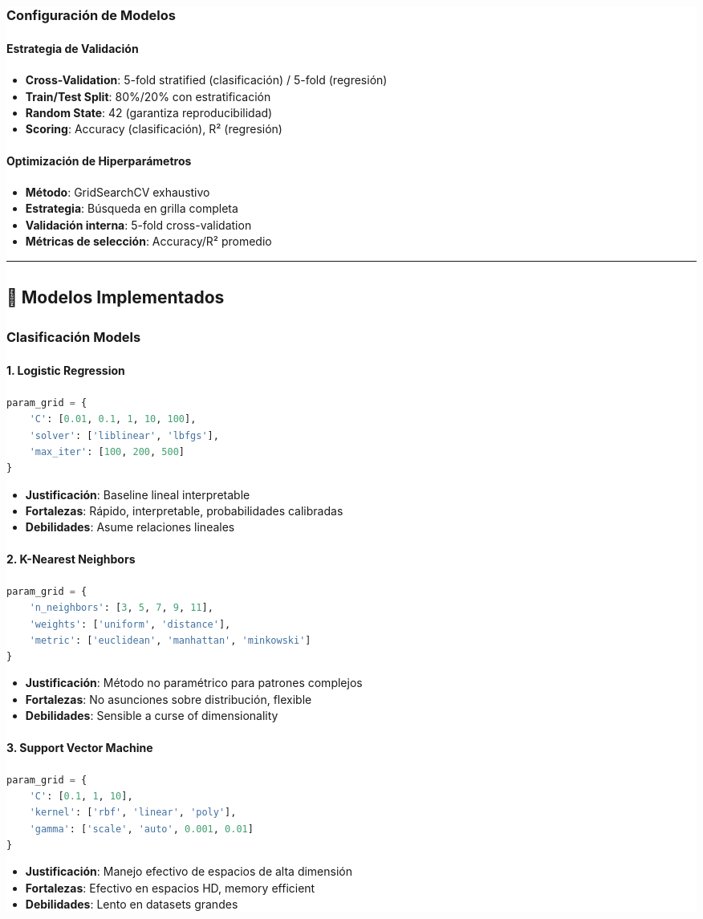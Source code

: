 ### Configuración de Modelos

#### Estrategia de Validación
- **Cross-Validation**: 5-fold stratified (clasificación) / 5-fold (regresión)
- **Train/Test Split**: 80%/20% con estratificación
- **Random State**: 42 (garantiza reproducibilidad)
- **Scoring**: Accuracy (clasificación), R² (regresión)

#### Optimización de Hiperparámetros
- **Método**: GridSearchCV exhaustivo
- **Estrategia**: Búsqueda en grilla completa
- **Validación interna**: 5-fold cross-validation
- **Métricas de selección**: Accuracy/R² promedio

---

## 🤖 Modelos Implementados

### Clasificación Models

#### 1. Logistic Regression
```python
param_grid = {
    'C': [0.01, 0.1, 1, 10, 100],
    'solver': ['liblinear', 'lbfgs'],
    'max_iter': [100, 200, 500]
}
```
- **Justificación**: Baseline lineal interpretable
- **Fortalezas**: Rápido, interpretable, probabilidades calibradas
- **Debilidades**: Asume relaciones lineales

#### 2. K-Nearest Neighbors
```python
param_grid = {
    'n_neighbors': [3, 5, 7, 9, 11],
    'weights': ['uniform', 'distance'],
    'metric': ['euclidean', 'manhattan', 'minkowski']
}
```
- **Justificación**: Método no paramétrico para patrones complejos
- **Fortalezas**: No asunciones sobre distribución, flexible
- **Debilidades**: Sensible a curse of dimensionality

#### 3. Support Vector Machine
```python
param_grid = {
    'C': [0.1, 1, 10],
    'kernel': ['rbf', 'linear', 'poly'],
    'gamma': ['scale', 'auto', 0.001, 0.01]
}
```
- **Justificación**: Manejo efectivo de espacios de alta dimensión
- **Fortalezas**: Efectivo en espacios HD, memory efficient
- **Debilidades**: Lento en datasets grandes
